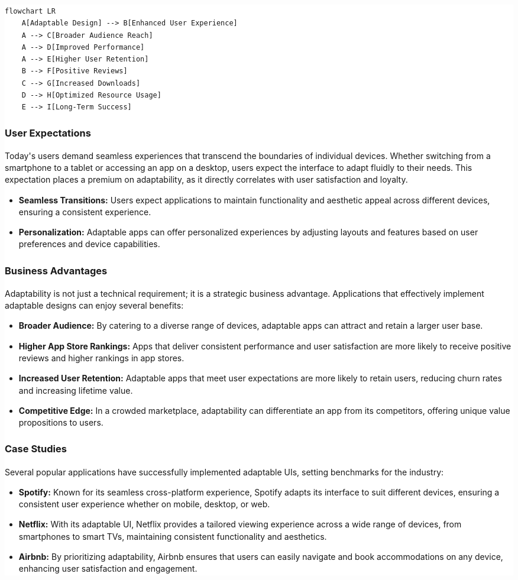 ```mermaid
flowchart LR
    A[Adaptable Design] --> B[Enhanced User Experience]
    A --> C[Broader Audience Reach]
    A --> D[Improved Performance]
    A --> E[Higher User Retention]
    B --> F[Positive Reviews]
    C --> G[Increased Downloads]
    D --> H[Optimized Resource Usage]
    E --> I[Long-Term Success]
```

### User Expectations

Today's users demand seamless experiences that transcend the boundaries of individual devices. Whether switching from a smartphone to a tablet or accessing an app on a desktop, users expect the interface to adapt fluidly to their needs. This expectation places a premium on adaptability, as it directly correlates with user satisfaction and loyalty.

- **Seamless Transitions:** Users expect applications to maintain functionality and aesthetic appeal across different devices, ensuring a consistent experience.

- **Personalization:** Adaptable apps can offer personalized experiences by adjusting layouts and features based on user preferences and device capabilities.

### Business Advantages

Adaptability is not just a technical requirement; it is a strategic business advantage. Applications that effectively implement adaptable designs can enjoy several benefits:

- **Broader Audience:** By catering to a diverse range of devices, adaptable apps can attract and retain a larger user base.

- **Higher App Store Rankings:** Apps that deliver consistent performance and user satisfaction are more likely to receive positive reviews and higher rankings in app stores.

- **Increased User Retention:** Adaptable apps that meet user expectations are more likely to retain users, reducing churn rates and increasing lifetime value.

- **Competitive Edge:** In a crowded marketplace, adaptability can differentiate an app from its competitors, offering unique value propositions to users.

### Case Studies

Several popular applications have successfully implemented adaptable UIs, setting benchmarks for the industry:

- **Spotify:** Known for its seamless cross-platform experience, Spotify adapts its interface to suit different devices, ensuring a consistent user experience whether on mobile, desktop, or web.

- **Netflix:** With its adaptable UI, Netflix provides a tailored viewing experience across a wide range of devices, from smartphones to smart TVs, maintaining consistent functionality and aesthetics.

- **Airbnb:** By prioritizing adaptability, Airbnb ensures that users can easily navigate and book accommodations on any device, enhancing user satisfaction and engagement.
